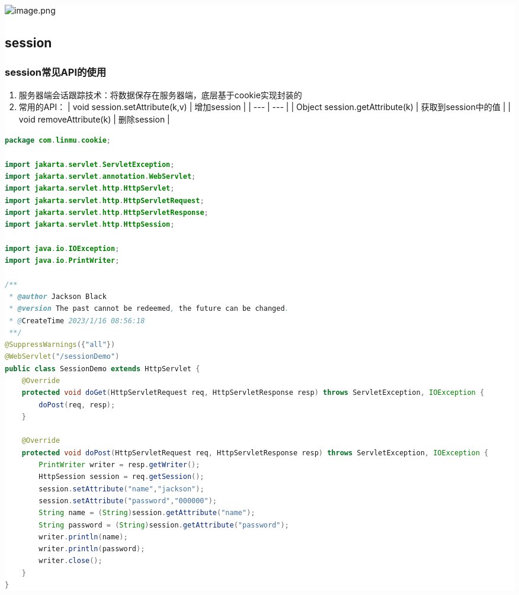 ```java
```
![image.png](https://cdn.nlark.com/yuque/0/2023/png/34904523/1673783032306-fba4ba02-f4fc-4a49-89f3-6990547f5cb4.png#averageHue=%23fefdfc&clientId=u96270324-22e4-4&from=paste&height=498&id=u8179426d&name=image.png&originHeight=996&originWidth=895&originalType=binary&ratio=1&rotation=0&showTitle=false&size=88946&status=done&style=shadow&taskId=u3e405e79-fd32-4aa3-8bb4-add7367b40f&title=&width=447.5)






## session
### session常见API的使用

1. 服务器端会话跟踪技术：将数据保存在服务器端，底层基于cookie实现封装的
2. 常用的API： 
| void session.setAttribute(k,v) | 增加session |
| --- | --- |
| Object session.getAttribute(k)  | 获取到session中的值 |
| void removeAttribute(k)  | 删除session |

```java
package com.linmu.cookie;

import jakarta.servlet.ServletException;
import jakarta.servlet.annotation.WebServlet;
import jakarta.servlet.http.HttpServlet;
import jakarta.servlet.http.HttpServletRequest;
import jakarta.servlet.http.HttpServletResponse;
import jakarta.servlet.http.HttpSession;

import java.io.IOException;
import java.io.PrintWriter;

/**
 * @author Jackson Black
 * @version The past cannot be redeemed, the future can be changed.
 * @CreateTime 2023/1/16 08:56:18
 **/
@SuppressWarnings({"all"})
@WebServlet("/sessionDemo")
public class SessionDemo extends HttpServlet {
    @Override
    protected void doGet(HttpServletRequest req, HttpServletResponse resp) throws ServletException, IOException {
        doPost(req, resp);
    }

    @Override
    protected void doPost(HttpServletRequest req, HttpServletResponse resp) throws ServletException, IOException {
        PrintWriter writer = resp.getWriter();
        HttpSession session = req.getSession();
        session.setAttribute("name","jackson");
        session.setAttribute("password","000000");
        String name = (String)session.getAttribute("name");
        String password = (String)session.getAttribute("password");
        writer.println(name);
        writer.println(password);
        writer.close();
    }
}
```
